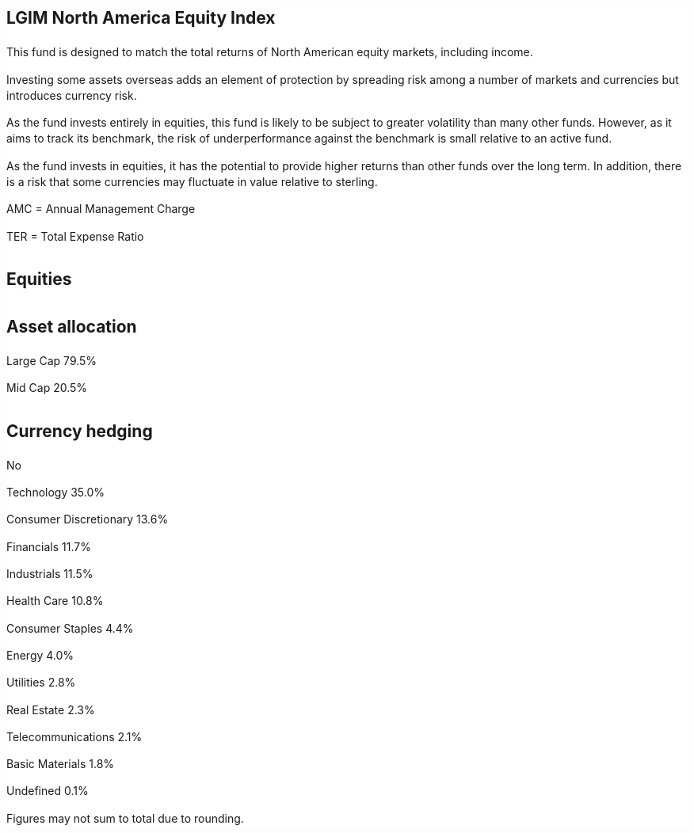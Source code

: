 

## LGIM North America Equity Index

This fund is designed to match the total returns of North American equity markets, including income.

Investing some assets overseas adds an element of protection by spreading risk among a number of markets and currencies but introduces currency risk.

As the fund invests entirely in equities, this fund is likely to be subject to greater volatility than many other funds. However, as it aims to track its benchmark, the risk of underperformance against the benchmark is small relative to an active fund.

As the fund invests in equities, it has the potential to provide higher returns than other funds over the long term. In addition, there is a risk that some currencies may fluctuate in value relative to sterling.

AMC = Annual Management Charge

TER = Total Expense Ratio

## Equities

## Asset allocation

Large Cap 79.5%

Mid Cap 20.5%

## Currency hedging

No

Technology 35.0%

Consumer Discretionary 13.6%

Financials 11.7%

Industrials 11.5%

Health Care 10.8%

Consumer Staples 4.4%

Energy 4.0%

Utilities 2.8%

Real Estate 2.3%

Telecommunications 2.1%

Basic Materials 1.8%

Undefined 0.1%

Figures may not sum to total due to rounding.
